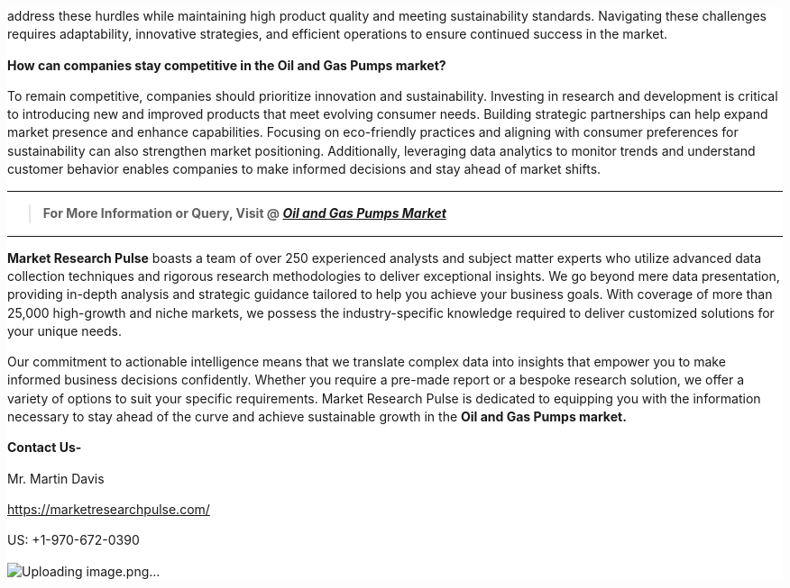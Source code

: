 address these hurdles while maintaining high product quality and meeting sustainability standards. Navigating these challenges requires adaptability, innovative strategies, and efficient operations to ensure continued success in the market.</p><p><strong>How can companies stay competitive in the Oil and Gas Pumps market?</strong></p><p>To remain competitive, companies should prioritize innovation and sustainability. Investing in research and development is critical to introducing new and improved products that meet evolving consumer needs. Building strategic partnerships can help expand market presence and enhance capabilities. Focusing on eco-friendly practices and aligning with consumer preferences for sustainability can also strengthen market positioning. Additionally, leveraging data analytics to monitor trends and understand customer behavior enables companies to make informed decisions and stay ahead of market shifts.</p><hr /><blockquote><p><strong>For More Information or Query, Visit @&nbsp;<em><a href="https://marketresearchpulse.com/report/67642/oil-and-gas-pumps-market?utm_source=Linkedin&utm_medium=028">Oil and Gas Pumps Market</a></em></strong></p></blockquote><hr /><p><strong>Market Research Pulse</strong> boasts a team of over 250 experienced analysts and subject matter experts who utilize advanced data collection techniques and rigorous research methodologies to deliver exceptional insights. We go beyond mere data presentation, providing in-depth analysis and strategic guidance tailored to help you achieve your business goals. With coverage of more than 25,000 high-growth and niche markets, we possess the industry-specific knowledge required to deliver customized solutions for your unique needs.</p><p>Our commitment to actionable intelligence means that we translate complex data into insights that empower you to make informed business decisions confidently. Whether you require a pre-made report or a bespoke research solution, we offer a variety of options to suit your specific requirements. Market Research Pulse is dedicated to equipping you with the information necessary to stay ahead of the curve and achieve sustainable growth in the <strong>Oil and Gas Pumps market.</strong></p><p><strong>Contact Us-</strong></p><p>Mr. Martin Davis</p><p>https://marketresearchpulse.com/</p><p>US: +1-970-672-0390</p>
![Uploading image.png…]()
